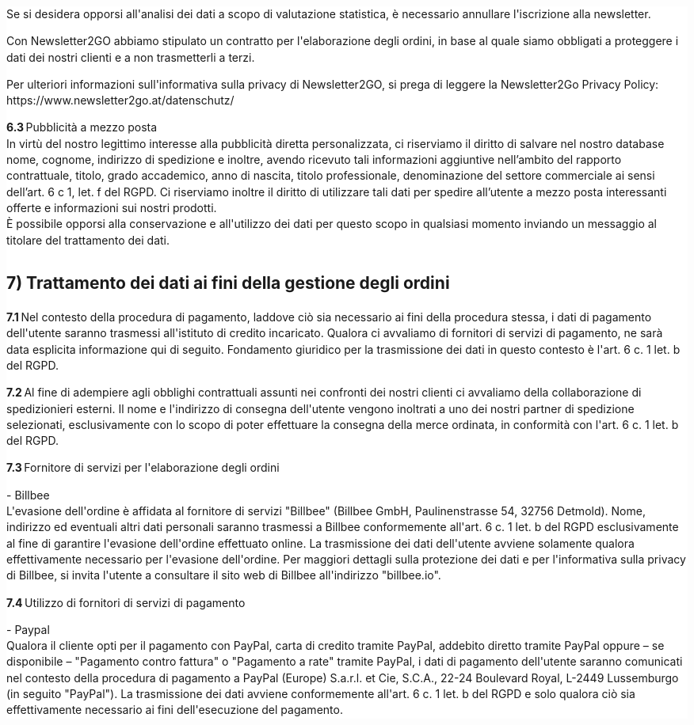 <p>Se si desidera opporsi all'analisi dei dati a scopo di valutazione statistica, &egrave; necessario annullare l'iscrizione alla newsletter.</p>

<p>Con Newsletter2GO abbiamo stipulato un contratto per l'elaborazione degli ordini, in base al quale siamo obbligati a proteggere i dati dei nostri clienti e a non trasmetterli a terzi.</p>

<p>Per ulteriori informazioni sull'informativa sulla privacy di Newsletter2GO, si prega di leggere la Newsletter2Go Privacy Policy: https://www.newsletter2go.at/datenschutz/</p>

<p><b>6.3</b>&thinsp;Pubblicit&agrave; a mezzo posta<br />
In virt&ugrave; del nostro legittimo interesse alla pubblicit&agrave; diretta personalizzata, ci riserviamo il diritto di salvare nel nostro database nome, cognome, indirizzo di spedizione e inoltre, avendo ricevuto tali informazioni aggiuntive nell&rsquo;ambito del rapporto contrattuale, titolo, grado accademico, anno di nascita, titolo professionale, denominazione del settore commerciale ai sensi dell&rsquo;art. 6 c 1, let. f del RGPD. Ci riserviamo inoltre il diritto di utilizzare tali dati per spedire all&rsquo;utente a mezzo posta interessanti offerte e informazioni sui nostri prodotti.<br />
&Egrave; possibile opporsi alla conservazione e all'utilizzo dei dati per questo scopo in qualsiasi momento inviando un messaggio al titolare del trattamento dei dati.</p>

<h2>7) Trattamento dei dati ai fini della gestione degli ordini</h2>

<p><b>7.1</b>&thinsp;Nel contesto della procedura di pagamento, laddove ci&ograve; sia necessario ai fini della procedura stessa, i dati di pagamento dell'utente saranno trasmessi all'istituto di credito incaricato. Qualora ci avvaliamo di fornitori di servizi di pagamento, ne sar&agrave; data esplicita informazione qui di seguito. Fondamento giuridico per la trasmissione dei dati in questo contesto &egrave; l'art. 6 c. 1 let. b del RGPD.</p>

<p><b>7.2</b>&thinsp;Al fine di adempiere agli obblighi contrattuali assunti nei confronti dei nostri clienti ci avvaliamo della collaborazione di spedizionieri esterni. Il nome e l'indirizzo di consegna dell'utente vengono inoltrati a uno dei nostri partner di spedizione selezionati, esclusivamente con lo scopo di poter effettuare la consegna della merce ordinata, in conformit&agrave; con l'art. 6 c. 1 let. b del RGPD.</p>

<p><b>7.3</b>&thinsp;Fornitore di servizi per l'elaborazione degli ordini</p>

<p>- Billbee<br />
L'evasione dell'ordine &egrave; affidata al fornitore di servizi &quot;Billbee&quot; (Billbee GmbH, Paulinenstrasse 54, 32756 Detmold). Nome, indirizzo ed eventuali altri dati personali saranno trasmessi a Billbee conformemente all'art. 6 c. 1 let. b del RGPD esclusivamente al fine di garantire l'evasione dell'ordine effettuato online. La trasmissione dei dati dell'utente avviene solamente qualora effettivamente necessario per l'evasione dell'ordine. Per maggiori dettagli sulla protezione dei dati e per l'informativa sulla privacy di Billbee, si invita l'utente a consultare il sito web di Billbee all'indirizzo &quot;billbee.io&quot;.</p>

<p><b>7.4</b>&thinsp;Utilizzo di fornitori di servizi di pagamento</p>

<p>- Paypal<br />
Qualora il cliente opti per il pagamento con PayPal, carta di credito tramite PayPal, addebito diretto tramite PayPal oppure &ndash; se disponibile &ndash; &quot;Pagamento contro fattura&quot; o &quot;Pagamento a rate&quot; tramite PayPal, i dati di pagamento dell'utente saranno comunicati nel contesto della procedura di pagamento a PayPal (Europe) S.a.r.l. et Cie, S.C.A., 22-24 Boulevard Royal, L-2449 Lussemburgo (in seguito &quot;PayPal&quot;). La trasmissione dei dati avviene conformemente all'art. 6 c. 1 let. b del RGPD e solo qualora ci&ograve; sia effettivamente necessario ai fini dell'esecuzione del pagamento.<br />